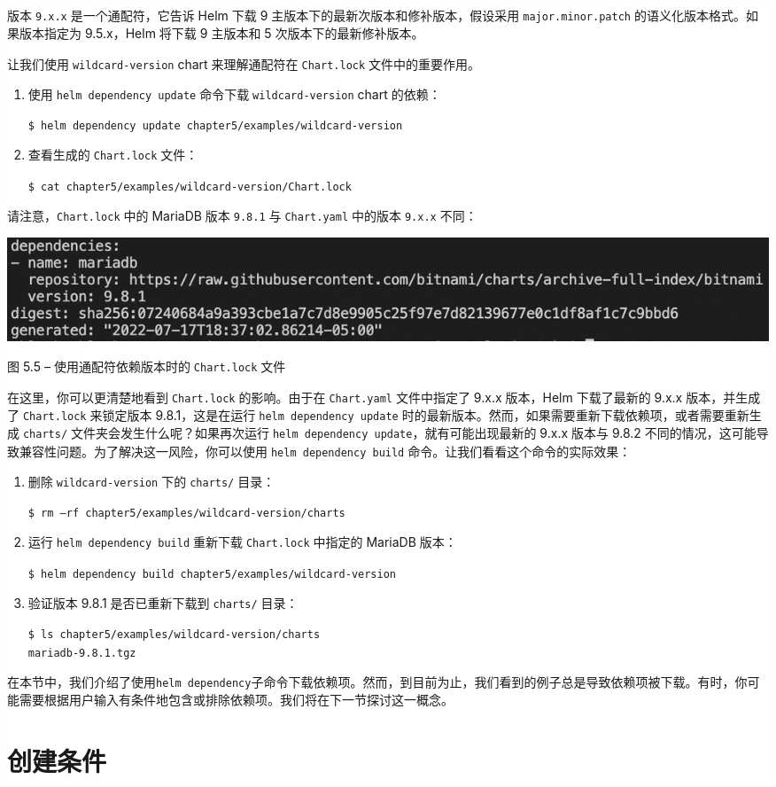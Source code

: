 版本 `9.x.x` 是一个通配符，它告诉 Helm 下载 9 主版本下的最新次版本和修补版本，假设采用 `major.minor.patch` 的语义化版本格式。如果版本指定为 9.5.x，Helm 将下载 9 主版本和 5 次版本下的最新修补版本。

让我们使用 `wildcard-version` chart 来理解通配符在 `Chart.lock` 文件中的重要作用。

1.  使用 `helm dependency update` 命令下载 `wildcard-version` chart 的依赖：

    ```
    $ helm dependency update chapter5/examples/wildcard-version
    ```

1.  查看生成的 `Chart.lock` 文件：

    ```
    $ cat chapter5/examples/wildcard-version/Chart.lock
    ```

请注意，`Chart.lock` 中的 MariaDB 版本 `9.8.1` 与 `Chart.yaml` 中的版本 `9.x.x` 不同：

![图 5.5 – 使用通配符依赖版本时的 `Chart.lock` 文件](img/Figure_5.5_B17979.jpg)

图 5.5 – 使用通配符依赖版本时的 `Chart.lock` 文件

在这里，你可以更清楚地看到 `Chart.lock` 的影响。由于在 `Chart.yaml` 文件中指定了 9.x.x 版本，Helm 下载了最新的 9.x.x 版本，并生成了 `Chart.lock` 来锁定版本 9.8.1，这是在运行 `helm dependency update` 时的最新版本。然而，如果需要重新下载依赖项，或者需要重新生成 `charts/` 文件夹会发生什么呢？如果再次运行 `helm dependency update`，就有可能出现最新的 9.x.x 版本与 9.8.2 不同的情况，这可能导致兼容性问题。为了解决这一风险，你可以使用 `helm dependency build` 命令。让我们看看这个命令的实际效果：

1.  删除 `wildcard-version` 下的 `charts/` 目录：

    ```
    $ rm –rf chapter5/examples/wildcard-version/charts
    ```

1.  运行 `helm dependency build` 重新下载 `Chart.lock` 中指定的 MariaDB 版本：

    ```
    $ helm dependency build chapter5/examples/wildcard-version
    ```

1.  验证版本 9.8.1 是否已重新下载到 `charts/` 目录：

    ```
    $ ls chapter5/examples/wildcard-version/charts
    mariadb-9.8.1.tgz
    ```

在本节中，我们介绍了使用`helm dependency`子命令下载依赖项。然而，到目前为止，我们看到的例子总是导致依赖项被下载。有时，你可能需要根据用户输入有条件地包含或排除依赖项。我们将在下一节探讨这一概念。

# 创建条件
